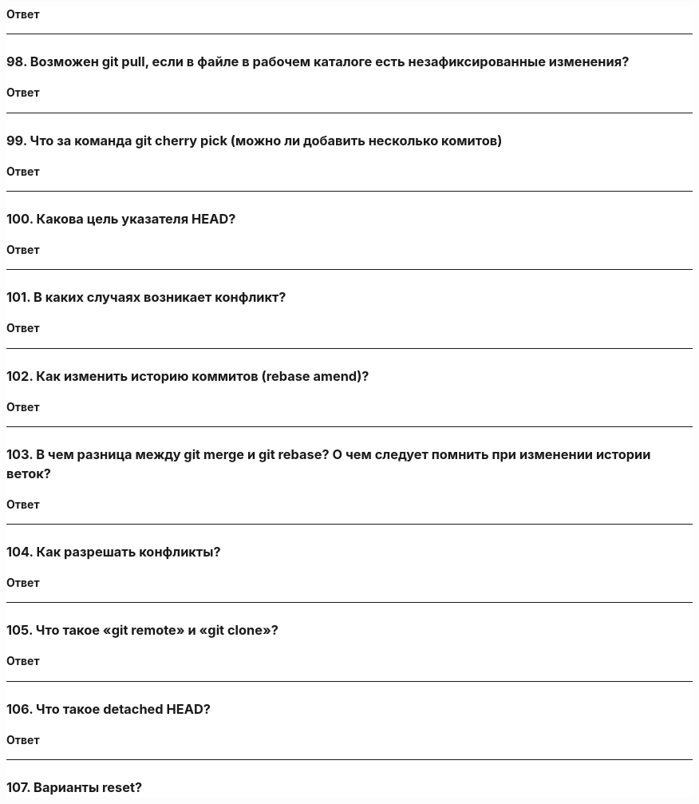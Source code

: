 **Ответ**

___
### 98. Возможен git pull, если в файле в рабочем каталоге есть незафиксированные изменения?

**Ответ**

___
### 99. Что за команда git cherry pick (можно ли добавить несколько комитов)

**Ответ**

___
### 100. Какова цель указателя HEAD?

**Ответ**

___
### 101. В каких случаях возникает конфликт?

**Ответ**

___
### 102. Как изменить историю коммитов (rebase amend)?

**Ответ**

___
### 103. В чем разница между git merge и git rebase? О чем следует помнить при изменении истории веток?

**Ответ**

___
### 104. Как разрешать конфликты?

**Ответ**

___
### 105. Что такое «git remote» и «git clone»?

**Ответ**

___
### 106. Что такое detached HEAD?

**Ответ**

___
### 107. Варианты reset?
